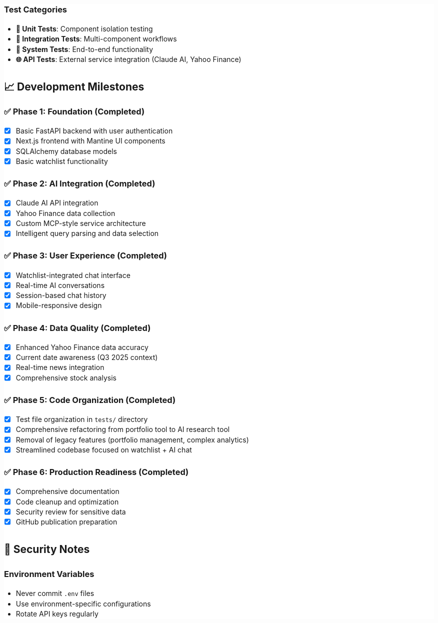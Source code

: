 ### Test Categories
- **🔧 Unit Tests**: Component isolation testing
- **🔗 Integration Tests**: Multi-component workflows  
- **🎯 System Tests**: End-to-end functionality
- **🌐 API Tests**: External service integration (Claude AI, Yahoo Finance)

## 📈 Development Milestones

### ✅ Phase 1: Foundation (Completed)
- [x] Basic FastAPI backend with user authentication
- [x] Next.js frontend with Mantine UI components
- [x] SQLAlchemy database models
- [x] Basic watchlist functionality

### ✅ Phase 2: AI Integration (Completed)
- [x] Claude AI API integration
- [x] Yahoo Finance data collection
- [x] Custom MCP-style service architecture
- [x] Intelligent query parsing and data selection

### ✅ Phase 3: User Experience (Completed)
- [x] Watchlist-integrated chat interface
- [x] Real-time AI conversations
- [x] Session-based chat history
- [x] Mobile-responsive design

### ✅ Phase 4: Data Quality (Completed)
- [x] Enhanced Yahoo Finance data accuracy
- [x] Current date awareness (Q3 2025 context)
- [x] Real-time news integration
- [x] Comprehensive stock analysis

### ✅ Phase 5: Code Organization (Completed)
- [x] Test file organization in `tests/` directory
- [x] Comprehensive refactoring from portfolio tool to AI research tool
- [x] Removal of legacy features (portfolio management, complex analytics)
- [x] Streamlined codebase focused on watchlist + AI chat

### ✅ Phase 6: Production Readiness (Completed)
- [x] Comprehensive documentation
- [x] Code cleanup and optimization
- [x] Security review for sensitive data
- [x] GitHub publication preparation

## 🔐 Security Notes

### Environment Variables
- Never commit `.env` files
- Use environment-specific configurations
- Rotate API keys regularly
